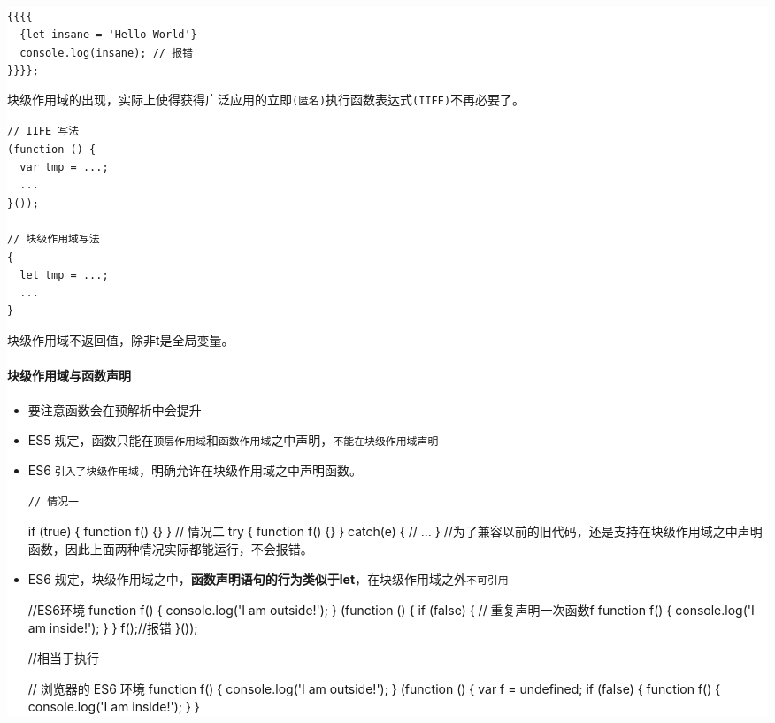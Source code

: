     {{{{
	  {let insane = 'Hello World'}
	  console.log(insane); // 报错
	}}}};

块级作用域的出现，实际上使得获得广泛应用的立即`(匿名)`执行函数表达式`(IIFE)`不再必要了。

    // IIFE 写法
    (function () {
      var tmp = ...;
      ...
    }());
    
    // 块级作用域写法
    {
      let tmp = ...;
      ...
    }

块级作用域不返回值，除非t是全局变量。
#### 块级作用域与函数声明
- 要注意函数会在预解析中会提升
- ES5 规定，函数只能在`顶层作用域`和`函数作用域`之中声明，`不能在块级作用域声明`
- ES6 `引入了块级作用域`，明确允许在块级作用域之中声明函数。

	  // 情况一
	if (true) {
	  function f() {}
	}
	// 情况二
	try {
	  function f() {}
	} catch(e) {
	  // ...
	}
	//为了兼容以前的旧代码，还是支持在块级作用域之中声明函数，因此上面两种情况实际都能运行，不会报错。
	

- ES6 规定，块级作用域之中，**函数声明语句的行为类似于let**，在块级作用域之外`不可引用`

    //ES6环境
	function f() { console.log('I am outside!'); }
	(function () {
	  if (false) {
	    // 重复声明一次函数f
	    function f() { console.log('I am inside!'); }
	  }
	  f();//报错
	}());
	
	//相当于执行
	
	// 浏览器的 ES6 环境
	function f() { console.log('I am outside!'); }
	(function () {
	  var f = undefined;
	  if (false) {
	    function f() { console.log('I am inside!'); }
	  }
	